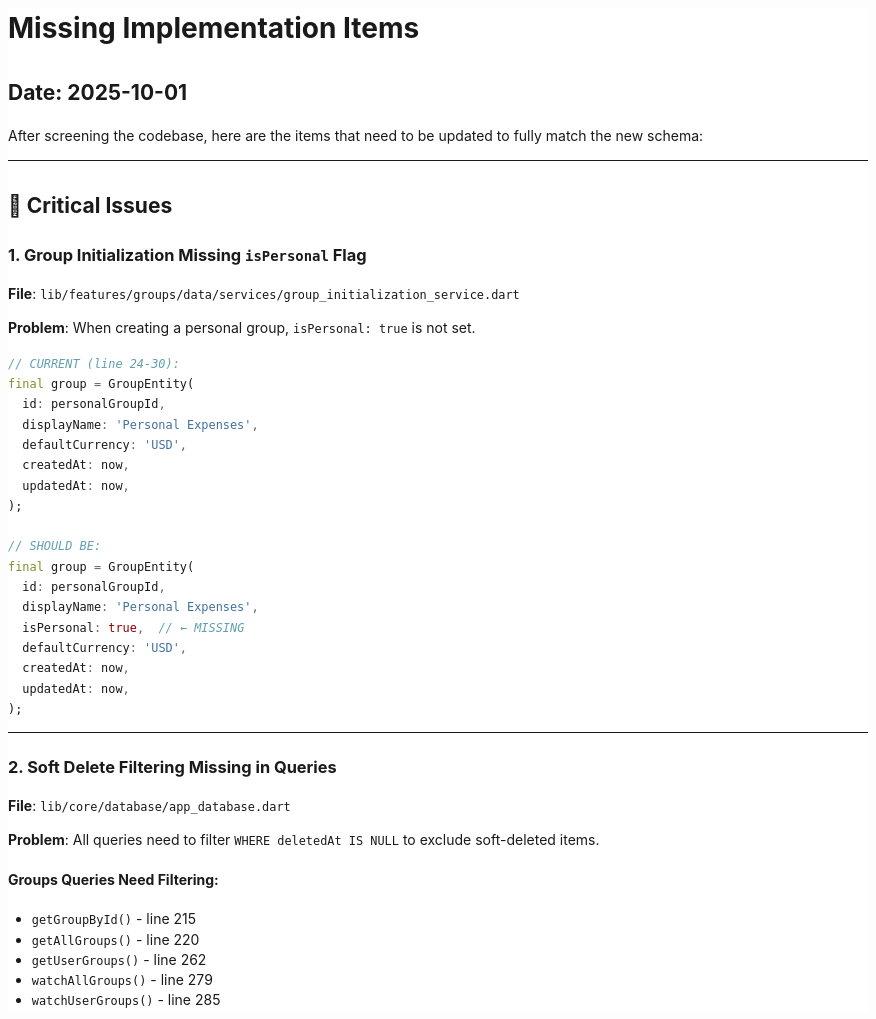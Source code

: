 # Missing Implementation Items

## Date: 2025-10-01

After screening the codebase, here are the items that need to be updated to fully match the new schema:

---

## 🔴 Critical Issues

### 1. **Group Initialization Missing `isPersonal` Flag**
**File**: `lib/features/groups/data/services/group_initialization_service.dart`

**Problem**: When creating a personal group, `isPersonal: true` is not set.

```dart
// CURRENT (line 24-30):
final group = GroupEntity(
  id: personalGroupId,
  displayName: 'Personal Expenses',
  defaultCurrency: 'USD',
  createdAt: now,
  updatedAt: now,
);

// SHOULD BE:
final group = GroupEntity(
  id: personalGroupId,
  displayName: 'Personal Expenses',
  isPersonal: true,  // ← MISSING
  defaultCurrency: 'USD',
  createdAt: now,
  updatedAt: now,
);
```

---

### 2. **Soft Delete Filtering Missing in Queries**
**File**: `lib/core/database/app_database.dart`

**Problem**: All queries need to filter `WHERE deletedAt IS NULL` to exclude soft-deleted items.

#### Groups Queries Need Filtering:
- `getGroupById()` - line 215
- `getAllGroups()` - line 220
- `getUserGroups()` - line 262
- `watchAllGroups()` - line 279
- `watchUserGroups()` - line 285
